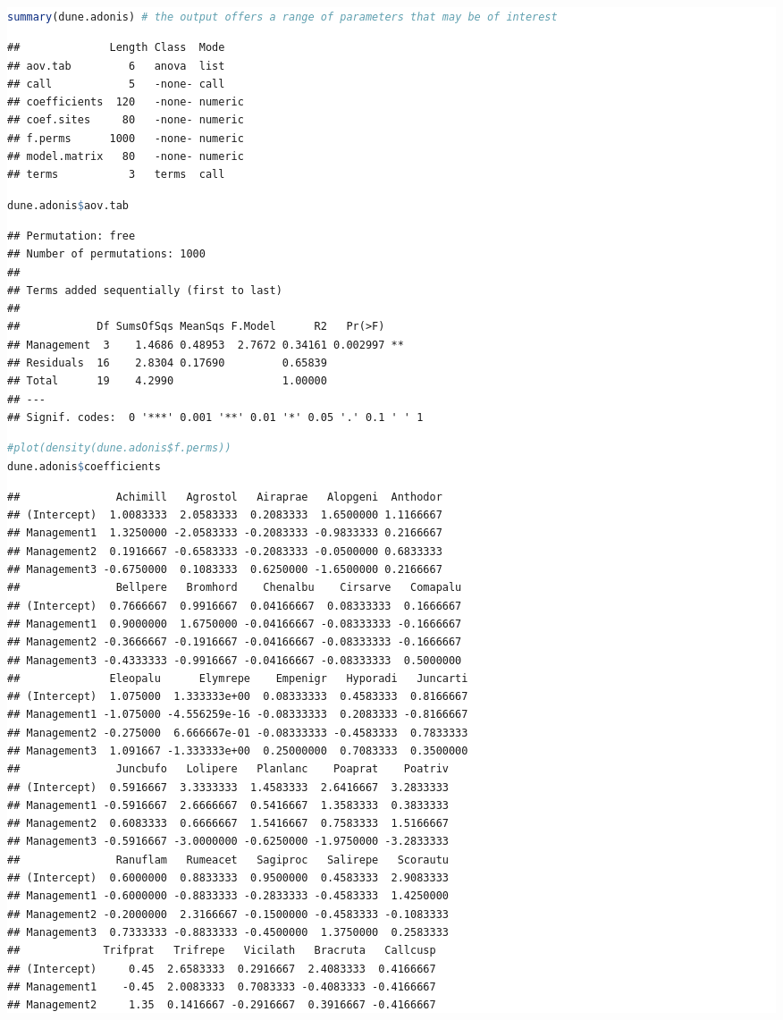 ```r
summary(dune.adonis) # the output offers a range of parameters that may be of interest
```

```
##              Length Class  Mode   
## aov.tab         6   anova  list   
## call            5   -none- call   
## coefficients  120   -none- numeric
## coef.sites     80   -none- numeric
## f.perms      1000   -none- numeric
## model.matrix   80   -none- numeric
## terms           3   terms  call
```

```r
dune.adonis$aov.tab
```

```
## Permutation: free
## Number of permutations: 1000
## 
## Terms added sequentially (first to last)
## 
##            Df SumsOfSqs MeanSqs F.Model      R2   Pr(>F)   
## Management  3    1.4686 0.48953  2.7672 0.34161 0.002997 **
## Residuals  16    2.8304 0.17690         0.65839            
## Total      19    4.2990                 1.00000            
## ---
## Signif. codes:  0 '***' 0.001 '**' 0.01 '*' 0.05 '.' 0.1 ' ' 1
```

```r
#plot(density(dune.adonis$f.perms))
dune.adonis$coefficients
```

```
##               Achimill   Agrostol   Airaprae   Alopgeni  Anthodor
## (Intercept)  1.0083333  2.0583333  0.2083333  1.6500000 1.1166667
## Management1  1.3250000 -2.0583333 -0.2083333 -0.9833333 0.2166667
## Management2  0.1916667 -0.6583333 -0.2083333 -0.0500000 0.6833333
## Management3 -0.6750000  0.1083333  0.6250000 -1.6500000 0.2166667
##               Bellpere   Bromhord    Chenalbu    Cirsarve   Comapalu
## (Intercept)  0.7666667  0.9916667  0.04166667  0.08333333  0.1666667
## Management1  0.9000000  1.6750000 -0.04166667 -0.08333333 -0.1666667
## Management2 -0.3666667 -0.1916667 -0.04166667 -0.08333333 -0.1666667
## Management3 -0.4333333 -0.9916667 -0.04166667 -0.08333333  0.5000000
##              Eleopalu      Elymrepe    Empenigr   Hyporadi   Juncarti
## (Intercept)  1.075000  1.333333e+00  0.08333333  0.4583333  0.8166667
## Management1 -1.075000 -4.556259e-16 -0.08333333  0.2083333 -0.8166667
## Management2 -0.275000  6.666667e-01 -0.08333333 -0.4583333  0.7833333
## Management3  1.091667 -1.333333e+00  0.25000000  0.7083333  0.3500000
##               Juncbufo   Lolipere   Planlanc    Poaprat    Poatriv
## (Intercept)  0.5916667  3.3333333  1.4583333  2.6416667  3.2833333
## Management1 -0.5916667  2.6666667  0.5416667  1.3583333  0.3833333
## Management2  0.6083333  0.6666667  1.5416667  0.7583333  1.5166667
## Management3 -0.5916667 -3.0000000 -0.6250000 -1.9750000 -3.2833333
##               Ranuflam   Rumeacet   Sagiproc   Salirepe   Scorautu
## (Intercept)  0.6000000  0.8833333  0.9500000  0.4583333  2.9083333
## Management1 -0.6000000 -0.8833333 -0.2833333 -0.4583333  1.4250000
## Management2 -0.2000000  2.3166667 -0.1500000 -0.4583333 -0.1083333
## Management3  0.7333333 -0.8833333 -0.4500000  1.3750000  0.2583333
##             Trifprat   Trifrepe   Vicilath   Bracruta   Callcusp
## (Intercept)     0.45  2.6583333  0.2916667  2.4083333  0.4166667
## Management1    -0.45  2.0083333  0.7083333 -0.4083333 -0.4166667
## Management2     1.35  0.1416667 -0.2916667  0.3916667 -0.4166667
```